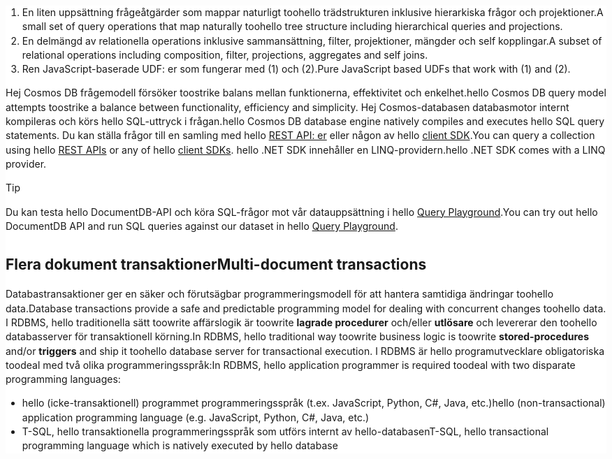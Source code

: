 
1. <span data-ttu-id="c1975-291">En liten uppsättning frågeåtgärder som mappar naturligt toohello trädstrukturen inklusive hierarkiska frågor och projektioner.</span><span class="sxs-lookup"><span data-stu-id="c1975-291">A small set of query operations that map naturally toohello tree structure including hierarchical queries and projections.</span></span> 
2. <span data-ttu-id="c1975-292">En delmängd av relationella operations inklusive sammansättning, filter, projektioner, mängder och self kopplingar.</span><span class="sxs-lookup"><span data-stu-id="c1975-292">A subset of relational operations including composition, filter, projections, aggregates and self joins.</span></span> 
3. <span data-ttu-id="c1975-293">Ren JavaScript-baserade UDF: er som fungerar med (1) och (2).</span><span class="sxs-lookup"><span data-stu-id="c1975-293">Pure JavaScript based UDFs that work with (1) and (2).</span></span>  

<span data-ttu-id="c1975-294">Hej Cosmos DB frågemodell försöker toostrike balans mellan funktionerna, effektivitet och enkelhet.</span><span class="sxs-lookup"><span data-stu-id="c1975-294">hello Cosmos DB query model attempts toostrike a balance between functionality, efficiency and simplicity.</span></span> <span data-ttu-id="c1975-295">Hej Cosmos-databasen databasmotor internt kompileras och körs hello SQL-uttryck i frågan.</span><span class="sxs-lookup"><span data-stu-id="c1975-295">hello Cosmos DB database engine natively compiles and executes hello SQL query statements.</span></span> <span data-ttu-id="c1975-296">Du kan ställa frågor till en samling med hello [REST API: er](/rest/api/documentdb/) eller någon av hello [client SDK](documentdb-sdk-dotnet.md).</span><span class="sxs-lookup"><span data-stu-id="c1975-296">You can query a collection using hello [REST APIs](/rest/api/documentdb/) or any of hello [client SDKs](documentdb-sdk-dotnet.md).</span></span> <span data-ttu-id="c1975-297">hello .NET SDK innehåller en LINQ-providern.</span><span class="sxs-lookup"><span data-stu-id="c1975-297">hello .NET SDK comes with a LINQ provider.</span></span>

> [!TIP]
> <span data-ttu-id="c1975-298">Du kan testa hello DocumentDB-API och köra SQL-frågor mot vår datauppsättning i hello [Query Playground](https://www.documentdb.com/sql/demo).</span><span class="sxs-lookup"><span data-stu-id="c1975-298">You can try out hello DocumentDB API and run SQL queries against our dataset in hello [Query Playground](https://www.documentdb.com/sql/demo).</span></span>
> 
> 

## <a name="multi-document-transactions"></a><span data-ttu-id="c1975-299">Flera dokument transaktioner</span><span class="sxs-lookup"><span data-stu-id="c1975-299">Multi-document transactions</span></span>
<span data-ttu-id="c1975-300">Databastransaktioner ger en säker och förutsägbar programmeringsmodell för att hantera samtidiga ändringar toohello data.</span><span class="sxs-lookup"><span data-stu-id="c1975-300">Database transactions provide a safe and predictable programming model for dealing with concurrent changes toohello data.</span></span> <span data-ttu-id="c1975-301">I RDBMS, hello traditionella sätt toowrite affärslogik är toowrite **lagrade procedurer** och/eller **utlösare** och levererar den toohello databasserver för transaktionell körning.</span><span class="sxs-lookup"><span data-stu-id="c1975-301">In RDBMS, hello traditional way toowrite business logic is toowrite **stored-procedures** and/or **triggers** and ship it toohello database server for transactional execution.</span></span> <span data-ttu-id="c1975-302">I RDBMS är hello programutvecklare obligatoriska toodeal med två olika programmeringsspråk:</span><span class="sxs-lookup"><span data-stu-id="c1975-302">In RDBMS, hello application programmer is required toodeal with two disparate programming languages:</span></span> 

* <span data-ttu-id="c1975-303">hello (icke-transaktionell) programmet programmeringsspråk (t.ex. JavaScript, Python, C#, Java, etc.)</span><span class="sxs-lookup"><span data-stu-id="c1975-303">hello (non-transactional) application programming language (e.g. JavaScript, Python, C#, Java, etc.)</span></span>
* <span data-ttu-id="c1975-304">T-SQL, hello transaktionella programmeringsspråk som utförs internt av hello-databasen</span><span class="sxs-lookup"><span data-stu-id="c1975-304">T-SQL, hello transactional programming language which is natively executed by hello database</span></span>
